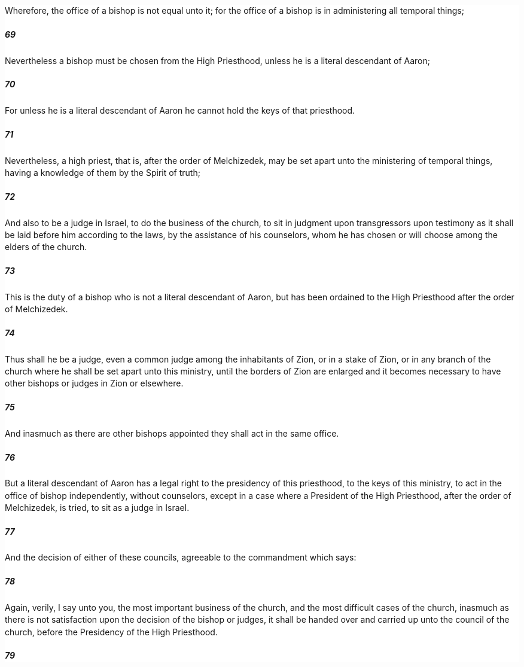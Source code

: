Wherefore, the office of a bishop is not equal unto it; for the office of a bishop is in administering all temporal things;

##### 69

Nevertheless a bishop must be chosen from the High Priesthood, unless he is a literal descendant of Aaron;

##### 70

For unless he is a literal descendant of Aaron he cannot hold the keys of that priesthood.

##### 71

Nevertheless, a high priest, that is, after the order of Melchizedek, may be set apart unto the ministering of temporal things, having a knowledge of them by the Spirit of truth;

##### 72

And also to be a judge in Israel, to do the business of the church, to sit in judgment upon transgressors upon testimony as it shall be laid before him according to the laws, by the assistance of his counselors, whom he has chosen or will choose among the elders of the church.

##### 73

This is the duty of a bishop who is not a literal descendant of Aaron, but has been ordained to the High Priesthood after the order of Melchizedek.

##### 74

Thus shall he be a judge, even a common judge among the inhabitants of Zion, or in a stake of Zion, or in any branch of the church where he shall be set apart unto this ministry, until the borders of Zion are enlarged and it becomes necessary to have other bishops or judges in Zion or elsewhere.

##### 75

And inasmuch as there are other bishops appointed they shall act in the same office.

##### 76

But a literal descendant of Aaron has a legal right to the presidency of this priesthood, to the keys of this ministry, to act in the office of bishop independently, without counselors, except in a case where a President of the High Priesthood, after the order of Melchizedek, is tried, to sit as a judge in Israel.

##### 77

And the decision of either of these councils, agreeable to the commandment which says:

##### 78

Again, verily, I say unto you, the most important business of the church, and the most difficult cases of the church, inasmuch as there is not satisfaction upon the decision of the bishop or judges, it shall be handed over and carried up unto the council of the church, before the Presidency of the High Priesthood.

##### 79
